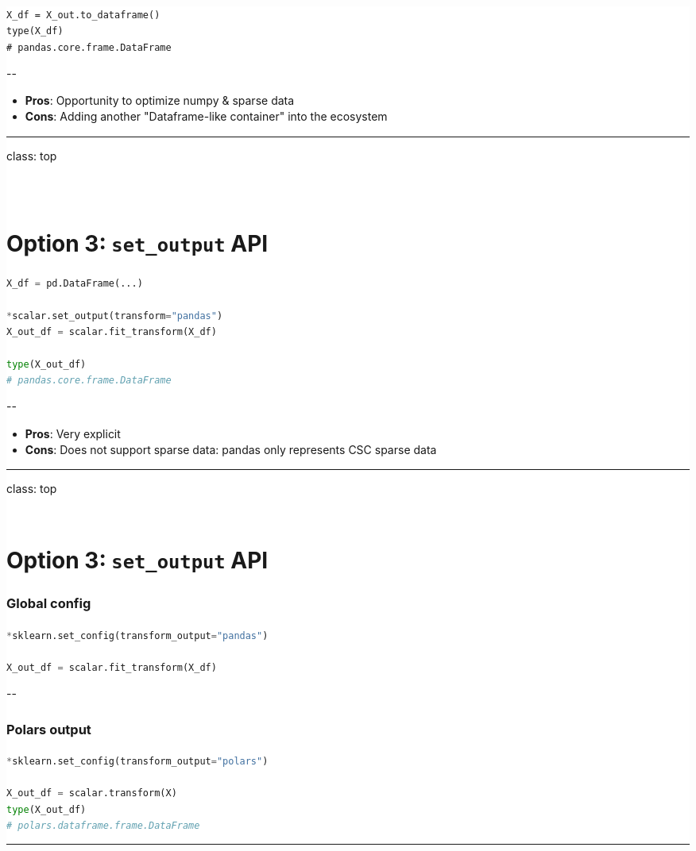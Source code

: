 ```
X_df = X_out.to_dataframe()
type(X_df)
# pandas.core.frame.DataFrame
```

--

- **Pros**: Opportunity to optimize numpy & sparse data
- **Cons**: Adding another "Dataframe-like container" into the ecosystem

---

class: top
<br><br><br>

# Option 3: `set_output` API

```python
X_df = pd.DataFrame(...)

*scalar.set_output(transform="pandas")
X_out_df = scalar.fit_transform(X_df)

type(X_out_df)
# pandas.core.frame.DataFrame
```

--

- **Pros**: Very explicit
- **Cons**: Does not support sparse data: pandas only represents CSC sparse data

---

class: top
<br><br>

# Option 3: `set_output` API

### Global config

```python
*sklearn.set_config(transform_output="pandas")

X_out_df = scalar.fit_transform(X_df)
```

--

### Polars output

```python
*sklearn.set_config(transform_output="polars")

X_out_df = scalar.transform(X)
type(X_out_df)
# polars.dataframe.frame.DataFrame
```

---